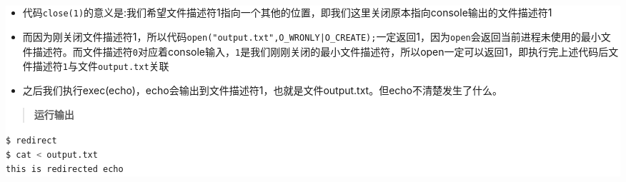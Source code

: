 - 代码`close(1)`的意义是:我们希望文件描述符1指向一个其他的位置，即我们这里关闭原本指向console输出的文件描述符1

- 而因为刚关闭文件描述符1，所以代码`open("output.txt",O_WRONLY|O_CREATE);`一定返回1，因为`open`会返回当前进程未使用的最小文件描述符。而文件描述符`0`对应着console输入，`1`是我们刚刚关闭的最小文件描述符，所以open一定可以返回1，即执行完上述代码后文件描述符`1`与文件`output.txt`关联

- 之后我们执行exec(echo)，echo会输出到文件描述符1，也就是文件output.txt。但echo不清楚发生了什么。

> **运行输出**

```zsh
$ redirect
$ cat < output.txt
this is redirected echo
```
